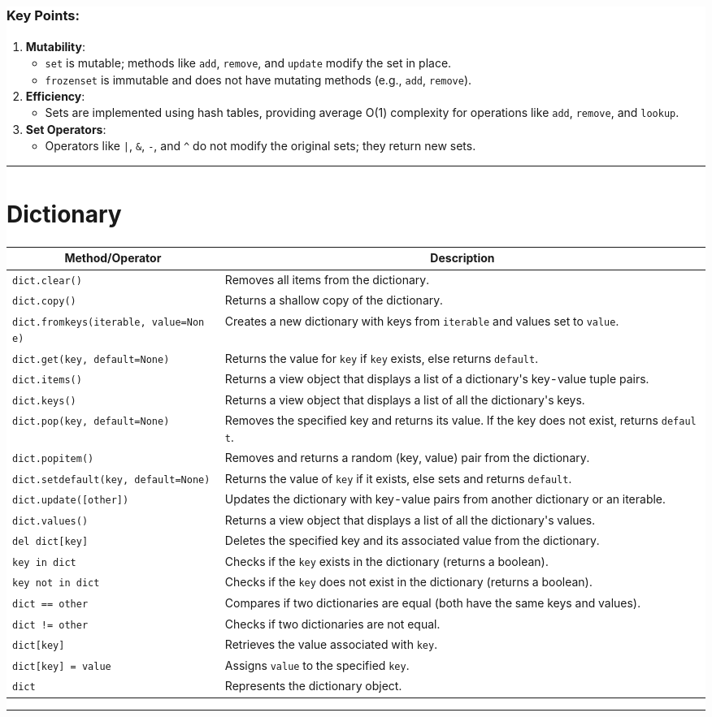
### Key Points:
1. **Mutability**:
   - `set` is mutable; methods like `add`, `remove`, and `update` modify the set in place.
   - `frozenset` is immutable and does not have mutating methods (e.g., `add`, `remove`).
2. **Efficiency**:
   - Sets are implemented using hash tables, providing average O(1) complexity for operations like `add`, `remove`, and `lookup`.
3. **Set Operators**:
   - Operators like `|`, `&`, `-`, and `^` do not modify the original sets; they return new sets.

---

# Dictionary

| Method/Operator               | Description                                                                                 |
|-------------------------------|---------------------------------------------------------------------------------------------|
| `dict.clear()`                 | Removes all items from the dictionary.                                                     |
| `dict.copy()`                  | Returns a shallow copy of the dictionary.                                                   |
| `dict.fromkeys(iterable, value=None)` | Creates a new dictionary with keys from `iterable` and values set to `value`.             |
| `dict.get(key, default=None)`  | Returns the value for `key` if `key` exists, else returns `default`.                        |
| `dict.items()`                 | Returns a view object that displays a list of a dictionary's key-value tuple pairs.         |
| `dict.keys()`                  | Returns a view object that displays a list of all the dictionary's keys.                   |
| `dict.pop(key, default=None)`  | Removes the specified key and returns its value. If the key does not exist, returns `default`.|
| `dict.popitem()`               | Removes and returns a random (key, value) pair from the dictionary.                         |
| `dict.setdefault(key, default=None)` | Returns the value of `key` if it exists, else sets and returns `default`.              |
| `dict.update([other])`         | Updates the dictionary with key-value pairs from another dictionary or an iterable.        |
| `dict.values()`                | Returns a view object that displays a list of all the dictionary's values.                 |
| `del dict[key]`                | Deletes the specified key and its associated value from the dictionary.                     |
| `key in dict`                  | Checks if the `key` exists in the dictionary (returns a boolean).                           |
| `key not in dict`              | Checks if the `key` does not exist in the dictionary (returns a boolean).                  |
| `dict == other`                | Compares if two dictionaries are equal (both have the same keys and values).               |
| `dict != other`                | Checks if two dictionaries are not equal.                                                   |
| `dict[key]`                    | Retrieves the value associated with `key`.                                                  |
| `dict[key] = value`            | Assigns `value` to the specified `key`.                                                     |
| `dict`                         | Represents the dictionary object.                                                           |

--- 
